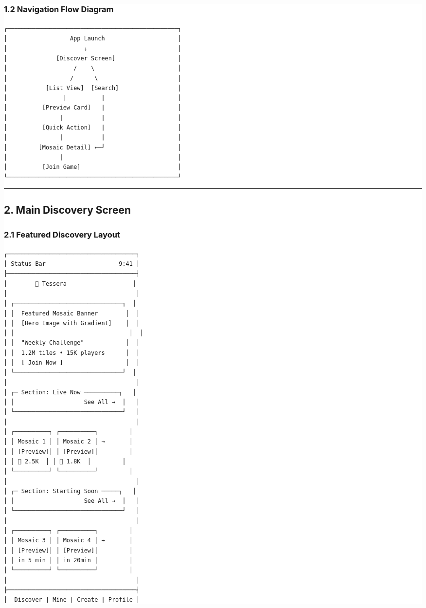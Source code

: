 ### 1.2 Navigation Flow Diagram

```
┌─────────────────────────────────────────────────┐
│                  App Launch                     │
│                      ↓                          │
│              [Discover Screen]                  │
│                   /    \                        │
│                  /      \                       │
│           [List View]  [Search]                 │
│                |          |                     │
│          [Preview Card]   |                     │
│               |           |                     │
│          [Quick Action]   |                     │
│               |           |                     │
│         [Mosaic Detail] ←─┘                     │
│               |                                 │
│          [Join Game]                            │
└─────────────────────────────────────────────────┘
```

---

## 2. Main Discovery Screen

### 2.1 Featured Discovery Layout

```
┌─────────────────────────────────────┐
│ Status Bar                     9:41 │
├─────────────────────────────────────┤
│        🎨 Tessera                   │
│                                     │
│ ┌───────────────────────────────┐  │
│ │  Featured Mosaic Banner        │  │
│ │  [Hero Image with Gradient]    │  │
│ │                                 │  │
│ │  "Weekly Challenge"            │  │
│ │  1.2M tiles • 15K players      │  │
│ │  [ Join Now ]                  │  │
│ └───────────────────────────────┘  │
│                                     │
│ ┌─ Section: Live Now ──────────┐   │
│ │                    See All →  │   │
│ └───────────────────────────────┘   │
│                                     │
│ ┌──────────┐ ┌──────────┐         │
│ │ Mosaic 1 │ │ Mosaic 2 │ →       │
│ │ [Preview]│ │ [Preview]│         │
│ │ 🔴 2.5K  │ │ 🔴 1.8K  │         │
│ └──────────┘ └──────────┘         │
│                                     │
│ ┌─ Section: Starting Soon ─────┐   │
│ │                    See All →  │   │
│ └───────────────────────────────┘   │
│                                     │
│ ┌──────────┐ ┌──────────┐         │
│ │ Mosaic 3 │ │ Mosaic 4 │ →       │
│ │ [Preview]│ │ [Preview]│         │
│ │ in 5 min │ │ in 20min │         │
│ └──────────┘ └──────────┘         │
│                                     │
├─────────────────────────────────────┤
│  Discover | Mine | Create | Profile │
```